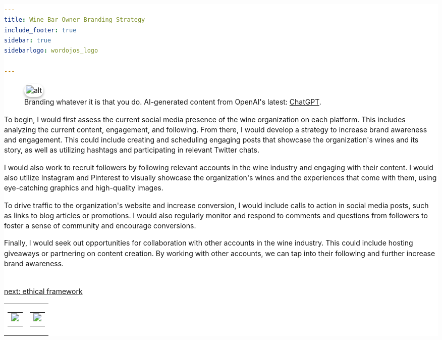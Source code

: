 ```yaml
---
title: Wine Bar Owner Branding Strategy
include_footer: true
sidebar: true
sidebarlogo: wordojos_logo 

---
```

<figure><img src='/uploads/branding.jpg' style="width: 90%;height: 90%;padding: 3px; box-shadow: 0 3px 5px rgba(0,0,0,.3);border-radius: 25px;overflow: hidden;border: none;" align="middle"; alt='alt'; alt='tools to brand your new business';/>
    <figcaption>Branding whatever it is that you do.  AI-generated content from OpenAI's latest: <a href="https://openai.com/blog/chatgpt/" >ChatGPT</a>.</figcaption>
</figure>
<p>
To begin, I would first assess the current social media presence of the wine organization on each platform. This includes analyzing the current content, engagement, and following. From there, I would develop a strategy to increase brand awareness and engagement. This could include creating and scheduling engaging posts that showcase the organization's wines and its story, as well as utilizing hashtags and participating in relevant Twitter chats.

I would also work to recruit followers by following relevant accounts in the wine industry and engaging with their content. I would also utilize Instagram and Pinterest to visually showcase the organization's wines and the experiences that come with them, using eye-catching graphics and high-quality images.

To drive traffic to the organization's website and increase conversion, I would include calls to action in social media posts, such as links to blog articles or promotions. I would also regularly monitor and respond to comments and questions from followers to foster a sense of community and encourage conversions.

Finally, I would seek out opportunities for collaboration with other accounts in the wine industry. This could include hosting giveaways or partnering on content creation. By working with other accounts, we can tap into their following and further increase brand awareness.

<br>
<a href="https://workdojos.com/winebar/ethics">next: ethical framework</a>
</p>
<table border="0" cellpadding="0" cellspacing="0" width="600" id="templateColumns">
    <tr>
        <td align="center" valign="top" width="50%" class="templateColumnContainer">
            <table border="0" cellpadding="10" cellspacing="0" height="100%" width="100px">
                <tr>
                    <td class="leftColumnContent">
                      <a href="https://winebar.workdojos.com">
                        <img src="/uploads/d.svg" class="columnImage" />
                    </td>
                </tr>
            </table>
        </td>
        <td align="center" valign="top" width="50%" class="templateColumnContainer">
            <table border="0" cellpadding="10" cellspacing="0" height="100%" width="100px">
                <tr>
                    <td class="rightColumnContent">
                      <a href="https://screenwriter.workdojos.com">
                        <img src="/uploads/randomdojo.svg" class="columnImage" />
                    </td>
            </table>
        </td>
    </tr>
</table>